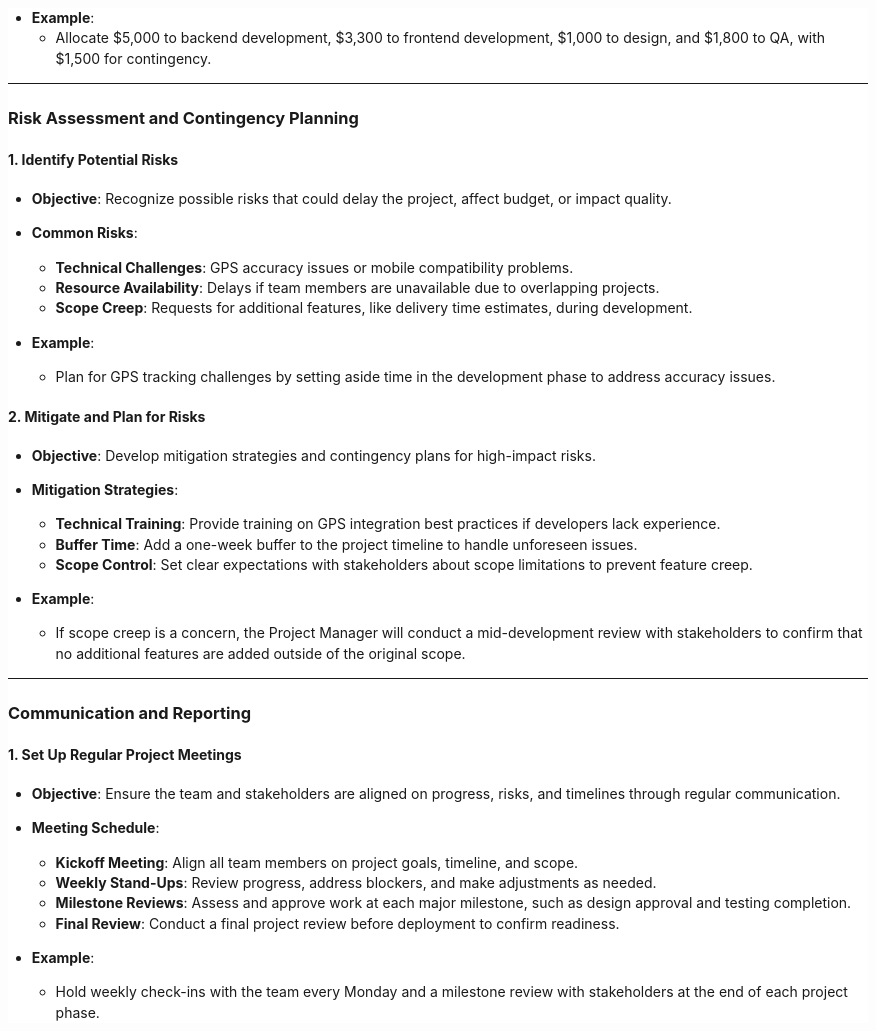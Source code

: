    - **Example**:
     - Allocate $5,000 to backend development, $3,300 to frontend development, $1,000 to design, and $1,800 to QA, with $1,500 for contingency.

---

### **Risk Assessment and Contingency Planning**

#### 1. **Identify Potential Risks**

   - **Objective**: Recognize possible risks that could delay the project, affect budget, or impact quality.
   
   - **Common Risks**:
     - **Technical Challenges**: GPS accuracy issues or mobile compatibility problems.
     - **Resource Availability**: Delays if team members are unavailable due to overlapping projects.
     - **Scope Creep**: Requests for additional features, like delivery time estimates, during development.
   
   - **Example**:
     - Plan for GPS tracking challenges by setting aside time in the development phase to address accuracy issues.

#### 2. **Mitigate and Plan for Risks**

   - **Objective**: Develop mitigation strategies and contingency plans for high-impact risks.
   
   - **Mitigation Strategies**:
     - **Technical Training**: Provide training on GPS integration best practices if developers lack experience.
     - **Buffer Time**: Add a one-week buffer to the project timeline to handle unforeseen issues.
     - **Scope Control**: Set clear expectations with stakeholders about scope limitations to prevent feature creep.

   - **Example**:
     - If scope creep is a concern, the Project Manager will conduct a mid-development review with stakeholders to confirm that no additional features are added outside of the original scope.

---

### **Communication and Reporting**

#### 1. **Set Up Regular Project Meetings**

   - **Objective**: Ensure the team and stakeholders are aligned on progress, risks, and timelines through regular communication.
   
   - **Meeting Schedule**:
     - **Kickoff Meeting**: Align all team members on project goals, timeline, and scope.
     - **Weekly Stand-Ups**: Review progress, address blockers, and make adjustments as needed.
     - **Milestone Reviews**: Assess and approve work at each major milestone, such as design approval and testing completion.
     - **Final Review**: Conduct a final project review before deployment to confirm readiness.

   - **Example**:
     - Hold weekly check-ins with the team every Monday and a milestone review with stakeholders at the end of each project phase.

